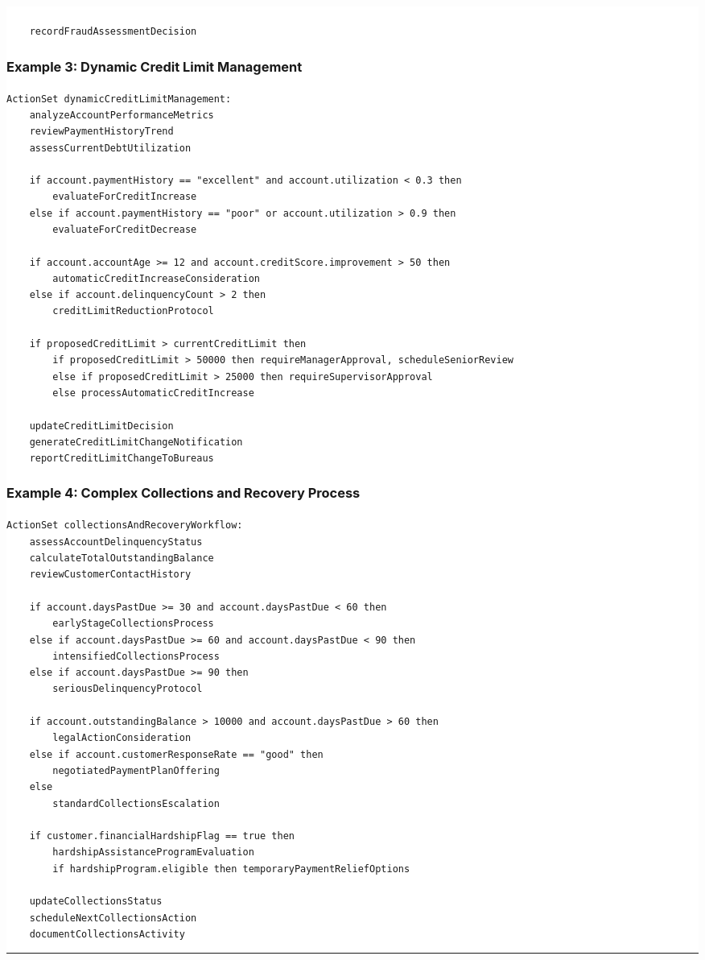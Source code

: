 ```

    recordFraudAssessmentDecision
```

### **Example 3: Dynamic Credit Limit Management**
```
ActionSet dynamicCreditLimitManagement:
    analyzeAccountPerformanceMetrics
    reviewPaymentHistoryTrend
    assessCurrentDebtUtilization

    if account.paymentHistory == "excellent" and account.utilization < 0.3 then
        evaluateForCreditIncrease
    else if account.paymentHistory == "poor" or account.utilization > 0.9 then
        evaluateForCreditDecrease

    if account.accountAge >= 12 and account.creditScore.improvement > 50 then
        automaticCreditIncreaseConsideration
    else if account.delinquencyCount > 2 then
        creditLimitReductionProtocol

    if proposedCreditLimit > currentCreditLimit then
        if proposedCreditLimit > 50000 then requireManagerApproval, scheduleSeniorReview
        else if proposedCreditLimit > 25000 then requireSupervisorApproval
        else processAutomaticCreditIncrease

    updateCreditLimitDecision
    generateCreditLimitChangeNotification
    reportCreditLimitChangeToBureaus
```

### **Example 4: Complex Collections and Recovery Process**
```
ActionSet collectionsAndRecoveryWorkflow:
    assessAccountDelinquencyStatus
    calculateTotalOutstandingBalance
    reviewCustomerContactHistory

    if account.daysPastDue >= 30 and account.daysPastDue < 60 then
        earlyStageCollectionsProcess
    else if account.daysPastDue >= 60 and account.daysPastDue < 90 then
        intensifiedCollectionsProcess
    else if account.daysPastDue >= 90 then
        seriousDelinquencyProtocol

    if account.outstandingBalance > 10000 and account.daysPastDue > 60 then
        legalActionConsideration
    else if account.customerResponseRate == "good" then
        negotiatedPaymentPlanOffering
    else
        standardCollectionsEscalation

    if customer.financialHardshipFlag == true then
        hardshipAssistanceProgramEvaluation
        if hardshipProgram.eligible then temporaryPaymentReliefOptions

    updateCollectionsStatus
    scheduleNextCollectionsAction
    documentCollectionsActivity
```

---
